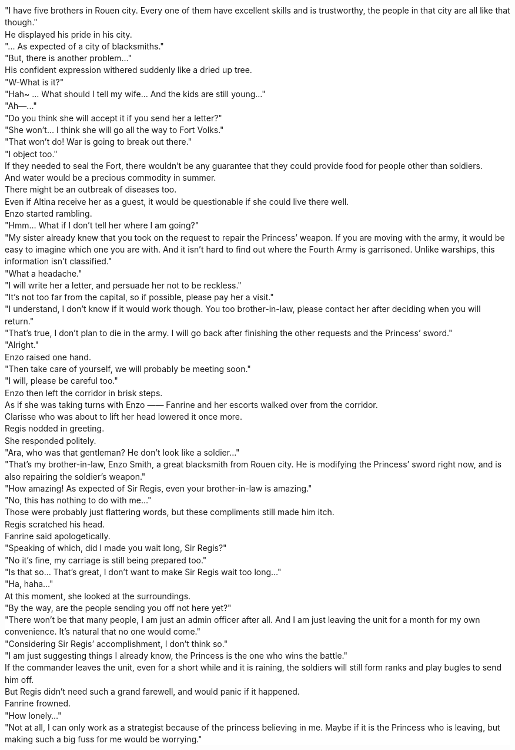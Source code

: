 "I have five brothers in Rouen city. Every one of them have excellent skills and is trustworthy, the people in that city are all like that though."<br/>
He displayed his pride in his city.<br/>
"... As expected of a city of blacksmiths."<br/>
"But, there is another problem…"<br/>
His confident expression withered suddenly like a dried up tree.<br/>
"W-What is it?"<br/>
"Hah~ … What should I tell my wife… And the kids are still young…"<br/>
"Ah—..."<br/>
"Do you think she will accept it if you send her a letter?"<br/>
"She won’t… I think she will go all the way to Fort Volks."<br/>
"That won’t do! War is going to break out there."<br/>
"I object too."<br/>
If they needed to seal the Fort, there wouldn’t be any guarantee that they could provide food for people other than soldiers.<br/>
And water would be a precious commodity in summer.<br/>
There might be an outbreak of diseases too.<br/>
Even if Altina receive her as a guest, it would be questionable if she could live there well.<br/>
Enzo started rambling.<br/>
"Hmm… What if I don’t tell her where I am going?"<br/>
"My sister already knew that you took on the request to repair the Princess’ weapon. If you are moving with the army, it would be easy to imagine which one you are with. And it isn’t hard to find out where the Fourth Army is garrisoned. Unlike warships, this information isn’t classified."<br/>
"What a headache."<br/>
"I will write her a letter, and persuade her not to be reckless."<br/>
"It’s not too far from the capital, so if possible, please pay her a visit."<br/>
"I understand, I don’t know if it would work though. You too brother-in-law, please contact her after deciding when you will return."<br/>
"That’s true, I don’t plan to die in the army. I will go back after finishing the other requests and the Princess’ sword."<br/>
"Alright."<br/>
Enzo raised one hand.<br/>
"Then take care of yourself, we will probably be meeting soon."<br/>
"I will, please be careful too."<br/>
Enzo then left the corridor in brisk steps.<br/>
As if she was taking turns with Enzo —— Fanrine and her escorts walked over from the corridor.<br/>
Clarisse who was about to lift her head lowered it once more.<br/>
Regis nodded in greeting.<br/>
She responded politely.<br/>
"Ara, who was that gentleman? He don’t look like a soldier…"<br/>
"That’s my brother-in-law, Enzo Smith, a great blacksmith from Rouen city. He is modifying the Princess’ sword right now, and is also repairing the soldier’s weapon."<br/>
"How amazing! As expected of Sir Regis, even your brother-in-law is amazing."<br/>
"No, this has nothing to do with me…"<br/>
Those were probably just flattering words, but these compliments still made him itch.<br/>
Regis scratched his head.<br/>
Fanrine said apologetically.<br/>
"Speaking of which, did I made you wait long, Sir Regis?"<br/>
"No it’s fine, my carriage is still being prepared too."<br/>
"Is that so… That’s great, I don’t want to make Sir Regis wait too long…"<br/>
"Ha, haha…"<br/>
At this moment, she looked at the surroundings.<br/>
"By the way, are the people sending you off not here yet?"<br/>
"There won’t be that many people, I am just an admin officer after all. And I am just leaving the unit for a month for my own convenience. It’s natural that no one would come."<br/>
"Considering Sir Regis’ accomplishment, I don’t think so."<br/>
"I am just suggesting things I already know, the Princess is the one who wins the battle."<br/>
If the commander leaves the unit, even for a short while and it is raining, the soldiers will still form ranks and play bugles to send him off.<br/>
But Regis didn’t need such a grand farewell, and would panic if it happened.<br/>
Fanrine frowned.<br/>
"How lonely…"<br/>
"Not at all, I can only work as a strategist because of the princess believing in me. Maybe if it is the Princess who is leaving, but making such a big fuss for me would be worrying."<br/>